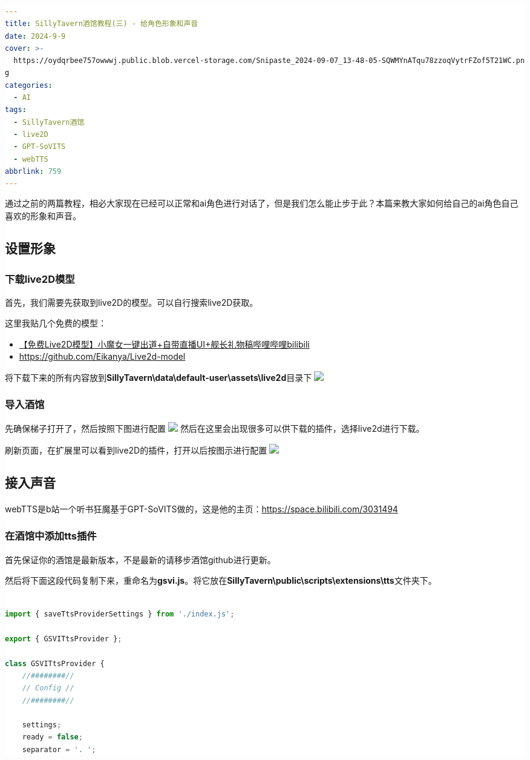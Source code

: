 ```yaml
---
title: SillyTavern酒馆教程(三) - 给角色形象和声音
date: 2024-9-9
cover: >-
  https://oydqrbee757owwwj.public.blob.vercel-storage.com/Snipaste_2024-09-07_13-48-05-SQWMYnATqu78zzoqVytrFZof5T21WC.png
categories:
  - AI
tags:
  - SillyTavern酒馆
  - live2D
  - GPT-SoVITS
  - webTTS
abbrlink: 759
---
```

通过之前的两篇教程，相必大家现在已经可以正常和ai角色进行对话了，但是我们怎么能止步于此？本篇来教大家如何给自己的ai角色自己喜欢的形象和声音。
## 设置形象
### 下载live2D模型
首先，我们需要先获取到live2D的模型。可以自行搜索live2D获取。

这里我贴几个免费的模型：
- [【免费Live2D模型】小魔女一键出道+自带直播UI+舰长礼物稿哔哩哔哩bilibili](https://www.bilibili.com/video/BV1u14y1f7ik/?t=4&spm_id_from=333.1350.jump_directly&vd_source=b321576eba39aedaf1743088883e6c6b)
- https://github.com/Eikanya/Live2d-model

将下载下来的所有内容放到**SillyTavern\data\default-user\assets\live2d**目录下
![](https://image.baidu.com/search/down?url=https://tvax2.sinaimg.cn/large/005FcNj6ly1huwlcmxtl4j30wq0idaho.jpg)

### 导入酒馆
先确保梯子打开了，然后按照下图进行配置
![](https://image.baidu.com/search/down?url=https://tvax4.sinaimg.cn/large/005FcNj6ly1huwld5yjd3j30rj0b7106.jpg)
然后在这里会出现很多可以供下载的插件，选择live2d进行下载。

刷新页面，在扩展里可以看到live2D的插件，打开以后按图示进行配置
![](https://image.baidu.com/search/down?url=https://tvax3.sinaimg.cn/large/005FcNj6ly1huwldo27mmj30dk0l2tdf.jpg)

## 接入声音
webTTS是b站一个听书狂魔基于GPT-SoVITS做的，这是他的主页：https://space.bilibili.com/3031494

### 在酒馆中添加tts插件
首先保证你的酒馆是最新版本，不是最新的请移步酒馆github进行更新。

然后将下面这段代码复制下来，重命名为**gsvi.js**。将它放在**SillyTavern\public\scripts\extensions\tts**文件夹下。

```javascript

import { saveTtsProviderSettings } from './index.js';

export { GSVITtsProvider };

class GSVITtsProvider {
    //########//
    // Config //
    //########//

    settings;
    ready = false;
    separator = '. ';

```
